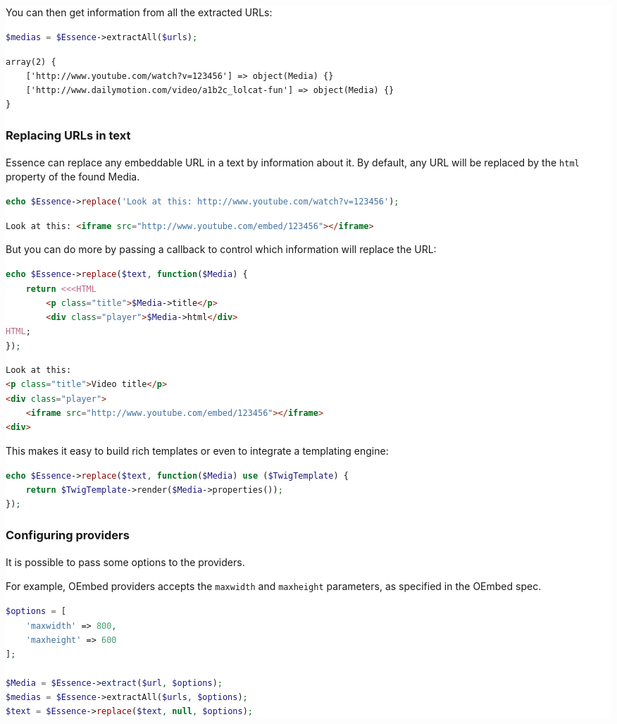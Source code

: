You can then get information from all the extracted URLs:

```php
$medias = $Essence->extractAll($urls);
```
```
array(2) {
	['http://www.youtube.com/watch?v=123456'] => object(Media) {}
	['http://www.dailymotion.com/video/a1b2c_lolcat-fun'] => object(Media) {}
}
```

### Replacing URLs in text

Essence can replace any embeddable URL in a text by information about it.
By default, any URL will be replaced by the `html` property of the found Media.

```php
echo $Essence->replace('Look at this: http://www.youtube.com/watch?v=123456');
```
```html
Look at this: <iframe src="http://www.youtube.com/embed/123456"></iframe>
```

But you can do more by passing a callback to control which information will replace the URL:

```php
echo $Essence->replace($text, function($Media) {
	return <<<HTML
		<p class="title">$Media->title</p>
		<div class="player">$Media->html</div>
HTML;
});
```
```html
Look at this:
<p class="title">Video title</p>
<div class="player">
	<iframe src="http://www.youtube.com/embed/123456"></iframe>
<div>
```

This makes it easy to build rich templates or even to integrate a templating engine:

```php
echo $Essence->replace($text, function($Media) use ($TwigTemplate) {
	return $TwigTemplate->render($Media->properties());
});
```

### Configuring providers

It is possible to pass some options to the providers.

For example, OEmbed providers accepts the `maxwidth` and `maxheight` parameters, as specified in the OEmbed spec.

```php
$options = [
	'maxwidth' => 800,
	'maxheight' => 600
];

$Media = $Essence->extract($url, $options);
$medias = $Essence->extractAll($urls, $options);
$text = $Essence->replace($text, null, $options);
```
